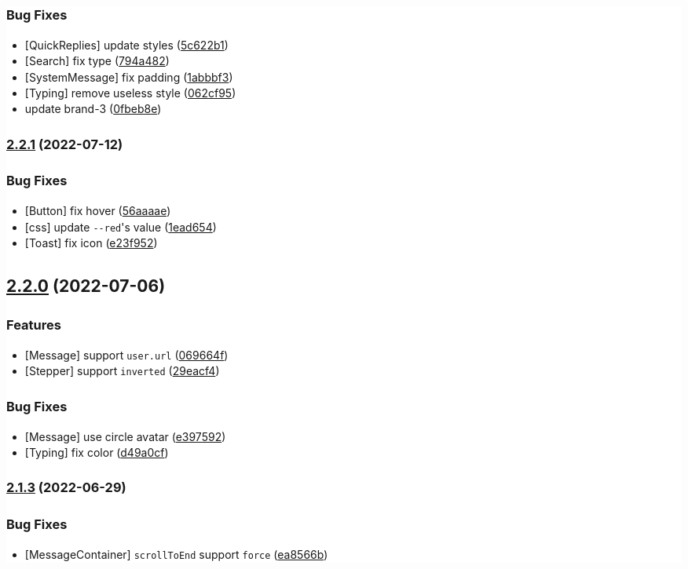 
### Bug Fixes

* [QuickReplies] update styles ([5c622b1](https://github.com/alibaba/ChatUI/commit/5c622b1a478129d5b08537953216634622ee3bfa))
* [Search] fix type ([794a482](https://github.com/alibaba/ChatUI/commit/794a482040878b678470f4936001b34b1508e206))
* [SystemMessage] fix padding ([1abbbf3](https://github.com/alibaba/ChatUI/commit/1abbbf30841a757111db89543e53801ead83f2b2))
* [Typing] remove useless style ([062cf95](https://github.com/alibaba/ChatUI/commit/062cf9514c3a4da002ca914f494381333e706adf))
* update brand-3 ([0fbeb8e](https://github.com/alibaba/ChatUI/commit/0fbeb8e3e5040d0bb9eed7f38a835573f53b414b))

### [2.2.1](https://github.com/alibaba/ChatUI/compare/v2.2.0...v2.2.1) (2022-07-12)


### Bug Fixes

* [Button] fix hover ([56aaaae](https://github.com/alibaba/ChatUI/commit/56aaaaecec667eb2bca9e4a2e2051d8f3bcb5fa1))
* [css] update `--red`'s value ([1ead654](https://github.com/alibaba/ChatUI/commit/1ead654a9063a0023e95cf8a373aa9bc20035997))
* [Toast] fix icon ([e23f952](https://github.com/alibaba/ChatUI/commit/e23f9521211a185037eb43059ed6e4da0c881271))

## [2.2.0](https://github.com/alibaba/ChatUI/compare/v2.1.3...v2.2.0) (2022-07-06)


### Features

* [Message] support `user.url` ([069664f](https://github.com/alibaba/ChatUI/commit/069664f3ff5c7ae5f937cfd377341f767eed2535))
* [Stepper] support `inverted` ([29eacf4](https://github.com/alibaba/ChatUI/commit/29eacf4b7f172fa11dca7e3db6c57cc3bd0142a5))


### Bug Fixes

* [Message] use circle avatar ([e397592](https://github.com/alibaba/ChatUI/commit/e3975929a2876be6252408e9cbf8d2b606c7c009))
* [Typing] fix color ([d49a0cf](https://github.com/alibaba/ChatUI/commit/d49a0cf832ba64d542d16612e37205fc546be191))

### [2.1.3](https://github.com/alibaba/ChatUI/compare/v2.1.2...v2.1.3) (2022-06-29)


### Bug Fixes

* [MessageContainer] `scrollToEnd` support `force` ([ea8566b](https://github.com/alibaba/ChatUI/commit/ea8566be1285d9ceb5b9969d3e1bbc2a34190fb9))
